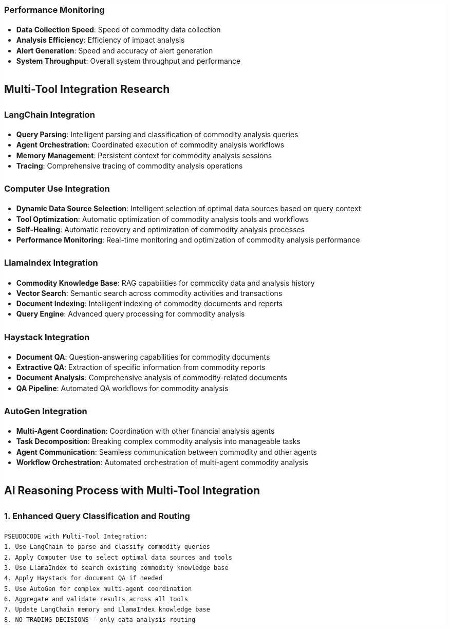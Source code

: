 ### Performance Monitoring
- **Data Collection Speed**: Speed of commodity data collection
- **Analysis Efficiency**: Efficiency of impact analysis
- **Alert Generation**: Speed and accuracy of alert generation
- **System Throughput**: Overall system throughput and performance

## Multi-Tool Integration Research

### LangChain Integration
- **Query Parsing**: Intelligent parsing and classification of commodity analysis queries
- **Agent Orchestration**: Coordinated execution of commodity analysis workflows
- **Memory Management**: Persistent context for commodity analysis sessions
- **Tracing**: Comprehensive tracing of commodity analysis operations

### Computer Use Integration
- **Dynamic Data Source Selection**: Intelligent selection of optimal data sources based on query context
- **Tool Optimization**: Automatic optimization of commodity analysis tools and workflows
- **Self-Healing**: Automatic recovery and optimization of commodity analysis processes
- **Performance Monitoring**: Real-time monitoring and optimization of commodity analysis performance

### LlamaIndex Integration
- **Commodity Knowledge Base**: RAG capabilities for commodity data and analysis history
- **Vector Search**: Semantic search across commodity activities and transactions
- **Document Indexing**: Intelligent indexing of commodity documents and reports
- **Query Engine**: Advanced query processing for commodity analysis

### Haystack Integration
- **Document QA**: Question-answering capabilities for commodity documents
- **Extractive QA**: Extraction of specific information from commodity reports
- **Document Analysis**: Comprehensive analysis of commodity-related documents
- **QA Pipeline**: Automated QA workflows for commodity analysis

### AutoGen Integration
- **Multi-Agent Coordination**: Coordination with other financial analysis agents
- **Task Decomposition**: Breaking complex commodity analysis into manageable tasks
- **Agent Communication**: Seamless communication between commodity and other agents
- **Workflow Orchestration**: Automated orchestration of multi-agent commodity analysis

## AI Reasoning Process with Multi-Tool Integration

### 1. Enhanced Query Classification and Routing
```
PSEUDOCODE with Multi-Tool Integration:
1. Use LangChain to parse and classify commodity queries
2. Apply Computer Use to select optimal data sources and tools
3. Use LlamaIndex to search existing commodity knowledge base
4. Apply Haystack for document QA if needed
5. Use AutoGen for complex multi-agent coordination
6. Aggregate and validate results across all tools
7. Update LangChain memory and LlamaIndex knowledge base
8. NO TRADING DECISIONS - only data analysis routing
```
